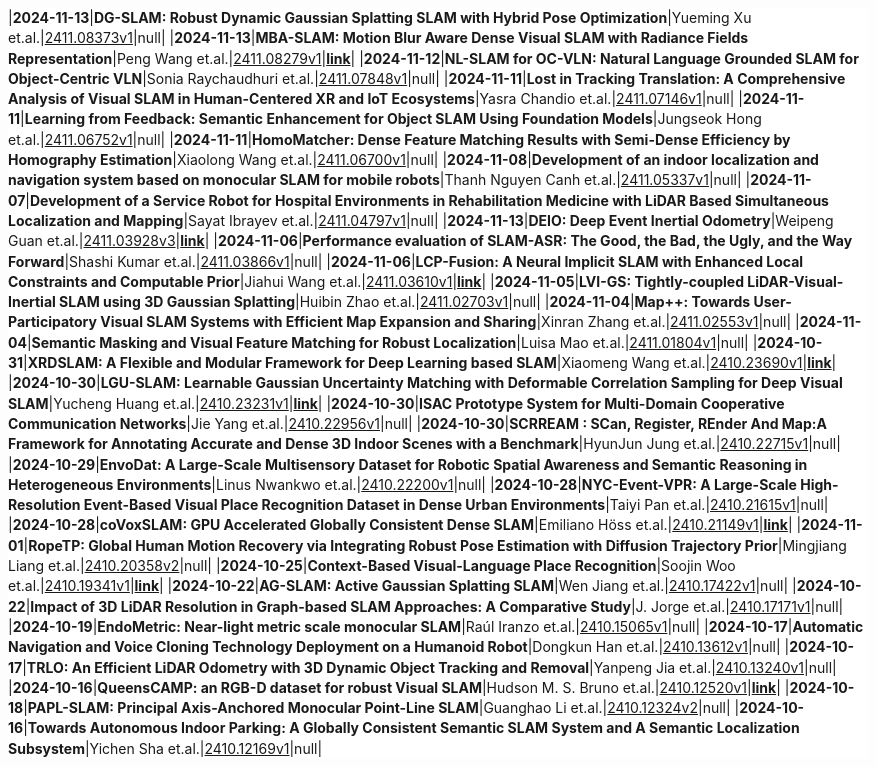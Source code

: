 |**2024-11-13**|**DG-SLAM: Robust Dynamic Gaussian Splatting SLAM with Hybrid Pose Optimization**|Yueming Xu et.al.|[2411.08373v1](http://arxiv.org/abs/2411.08373v1)|null|
|**2024-11-13**|**MBA-SLAM: Motion Blur Aware Dense Visual SLAM with Radiance Fields Representation**|Peng Wang et.al.|[2411.08279v1](http://arxiv.org/abs/2411.08279v1)|**[link](https://github.com/wu-cvgl/mba-slam)**|
|**2024-11-12**|**NL-SLAM for OC-VLN: Natural Language Grounded SLAM for Object-Centric VLN**|Sonia Raychaudhuri et.al.|[2411.07848v1](http://arxiv.org/abs/2411.07848v1)|null|
|**2024-11-11**|**Lost in Tracking Translation: A Comprehensive Analysis of Visual SLAM in Human-Centered XR and IoT Ecosystems**|Yasra Chandio et.al.|[2411.07146v1](http://arxiv.org/abs/2411.07146v1)|null|
|**2024-11-11**|**Learning from Feedback: Semantic Enhancement for Object SLAM Using Foundation Models**|Jungseok Hong et.al.|[2411.06752v1](http://arxiv.org/abs/2411.06752v1)|null|
|**2024-11-11**|**HomoMatcher: Dense Feature Matching Results with Semi-Dense Efficiency by Homography Estimation**|Xiaolong Wang et.al.|[2411.06700v1](http://arxiv.org/abs/2411.06700v1)|null|
|**2024-11-08**|**Development of an indoor localization and navigation system based on monocular SLAM for mobile robots**|Thanh Nguyen Canh et.al.|[2411.05337v1](http://arxiv.org/abs/2411.05337v1)|null|
|**2024-11-07**|**Development of a Service Robot for Hospital Environments in Rehabilitation Medicine with LiDAR Based Simultaneous Localization and Mapping**|Sayat Ibrayev et.al.|[2411.04797v1](http://arxiv.org/abs/2411.04797v1)|null|
|**2024-11-13**|**DEIO: Deep Event Inertial Odometry**|Weipeng Guan et.al.|[2411.03928v3](http://arxiv.org/abs/2411.03928v3)|**[link](https://github.com/arclab-hku/deio)**|
|**2024-11-06**|**Performance evaluation of SLAM-ASR: The Good, the Bad, the Ugly, and the Way Forward**|Shashi Kumar et.al.|[2411.03866v1](http://arxiv.org/abs/2411.03866v1)|null|
|**2024-11-06**|**LCP-Fusion: A Neural Implicit SLAM with Enhanced Local Constraints and Computable Prior**|Jiahui Wang et.al.|[2411.03610v1](http://arxiv.org/abs/2411.03610v1)|**[link](https://github.com/laliwang/lcp-fusion)**|
|**2024-11-05**|**LVI-GS: Tightly-coupled LiDAR-Visual-Inertial SLAM using 3D Gaussian Splatting**|Huibin Zhao et.al.|[2411.02703v1](http://arxiv.org/abs/2411.02703v1)|null|
|**2024-11-04**|**Map++: Towards User-Participatory Visual SLAM Systems with Efficient Map Expansion and Sharing**|Xinran Zhang et.al.|[2411.02553v1](http://arxiv.org/abs/2411.02553v1)|null|
|**2024-11-04**|**Semantic Masking and Visual Feature Matching for Robust Localization**|Luisa Mao et.al.|[2411.01804v1](http://arxiv.org/abs/2411.01804v1)|null|
|**2024-10-31**|**XRDSLAM: A Flexible and Modular Framework for Deep Learning based SLAM**|Xiaomeng Wang et.al.|[2410.23690v1](http://arxiv.org/abs/2410.23690v1)|**[link](https://github.com/openxrlab/xrdslam)**|
|**2024-10-30**|**LGU-SLAM: Learnable Gaussian Uncertainty Matching with Deformable Correlation Sampling for Deep Visual SLAM**|Yucheng Huang et.al.|[2410.23231v1](http://arxiv.org/abs/2410.23231v1)|**[link](https://github.com/uestc-nnlab/lgu-slam)**|
|**2024-10-30**|**ISAC Prototype System for Multi-Domain Cooperative Communication Networks**|Jie Yang et.al.|[2410.22956v1](http://arxiv.org/abs/2410.22956v1)|null|
|**2024-10-30**|**SCRREAM : SCan, Register, REnder And Map:A Framework for Annotating Accurate and Dense 3D Indoor Scenes with a Benchmark**|HyunJun Jung et.al.|[2410.22715v1](http://arxiv.org/abs/2410.22715v1)|null|
|**2024-10-29**|**EnvoDat: A Large-Scale Multisensory Dataset for Robotic Spatial Awareness and Semantic Reasoning in Heterogeneous Environments**|Linus Nwankwo et.al.|[2410.22200v1](http://arxiv.org/abs/2410.22200v1)|null|
|**2024-10-28**|**NYC-Event-VPR: A Large-Scale High-Resolution Event-Based Visual Place Recognition Dataset in Dense Urban Environments**|Taiyi Pan et.al.|[2410.21615v1](http://arxiv.org/abs/2410.21615v1)|null|
|**2024-10-28**|**coVoxSLAM: GPU Accelerated Globally Consistent Dense SLAM**|Emiliano Höss et.al.|[2410.21149v1](http://arxiv.org/abs/2410.21149v1)|**[link](https://github.com/lrse-uba/covoxslam)**|
|**2024-11-01**|**RopeTP: Global Human Motion Recovery via Integrating Robust Pose Estimation with Diffusion Trajectory Prior**|Mingjiang Liang et.al.|[2410.20358v2](http://arxiv.org/abs/2410.20358v2)|null|
|**2024-10-25**|**Context-Based Visual-Language Place Recognition**|Soojin Woo et.al.|[2410.19341v1](http://arxiv.org/abs/2410.19341v1)|**[link](https://github.com/woo-soojin/context-based-vlpr)**|
|**2024-10-22**|**AG-SLAM: Active Gaussian Splatting SLAM**|Wen Jiang et.al.|[2410.17422v1](http://arxiv.org/abs/2410.17422v1)|null|
|**2024-10-22**|**Impact of 3D LiDAR Resolution in Graph-based SLAM Approaches: A Comparative Study**|J. Jorge et.al.|[2410.17171v1](http://arxiv.org/abs/2410.17171v1)|null|
|**2024-10-19**|**EndoMetric: Near-light metric scale monocular SLAM**|Raúl Iranzo et.al.|[2410.15065v1](http://arxiv.org/abs/2410.15065v1)|null|
|**2024-10-17**|**Automatic Navigation and Voice Cloning Technology Deployment on a Humanoid Robot**|Dongkun Han et.al.|[2410.13612v1](http://arxiv.org/abs/2410.13612v1)|null|
|**2024-10-17**|**TRLO: An Efficient LiDAR Odometry with 3D Dynamic Object Tracking and Removal**|Yanpeng Jia et.al.|[2410.13240v1](http://arxiv.org/abs/2410.13240v1)|null|
|**2024-10-16**|**QueensCAMP: an RGB-D dataset for robust Visual SLAM**|Hudson M. S. Bruno et.al.|[2410.12520v1](http://arxiv.org/abs/2410.12520v1)|**[link](https://github.com/larocs/queenscamp-dataset)**|
|**2024-10-18**|**PAPL-SLAM: Principal Axis-Anchored Monocular Point-Line SLAM**|Guanghao Li et.al.|[2410.12324v2](http://arxiv.org/abs/2410.12324v2)|null|
|**2024-10-16**|**Towards Autonomous Indoor Parking: A Globally Consistent Semantic SLAM System and A Semantic Localization Subsystem**|Yichen Sha et.al.|[2410.12169v1](http://arxiv.org/abs/2410.12169v1)|null|